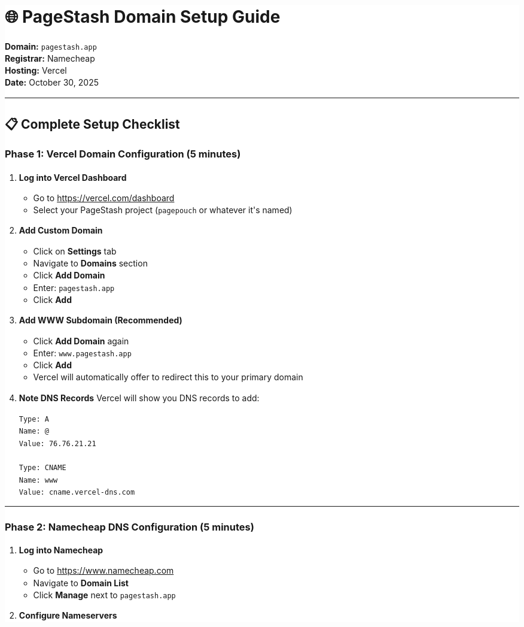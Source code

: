 # 🌐 PageStash Domain Setup Guide

**Domain:** `pagestash.app`  
**Registrar:** Namecheap  
**Hosting:** Vercel  
**Date:** October 30, 2025

---

## 📋 Complete Setup Checklist

### Phase 1: Vercel Domain Configuration (5 minutes)

1. **Log into Vercel Dashboard**
   - Go to https://vercel.com/dashboard
   - Select your PageStash project (`pagepouch` or whatever it's named)

2. **Add Custom Domain**
   - Click on **Settings** tab
   - Navigate to **Domains** section
   - Click **Add Domain**
   - Enter: `pagestash.app`
   - Click **Add**

3. **Add WWW Subdomain (Recommended)**
   - Click **Add Domain** again
   - Enter: `www.pagestash.app`
   - Click **Add**
   - Vercel will automatically offer to redirect this to your primary domain

4. **Note DNS Records**
   Vercel will show you DNS records to add:
   ```
   Type: A
   Name: @
   Value: 76.76.21.21
   
   Type: CNAME
   Name: www
   Value: cname.vercel-dns.com
   ```

---

### Phase 2: Namecheap DNS Configuration (5 minutes)

1. **Log into Namecheap**
   - Go to https://www.namecheap.com
   - Navigate to **Domain List**
   - Click **Manage** next to `pagestash.app`

2. **Configure Nameservers**
   